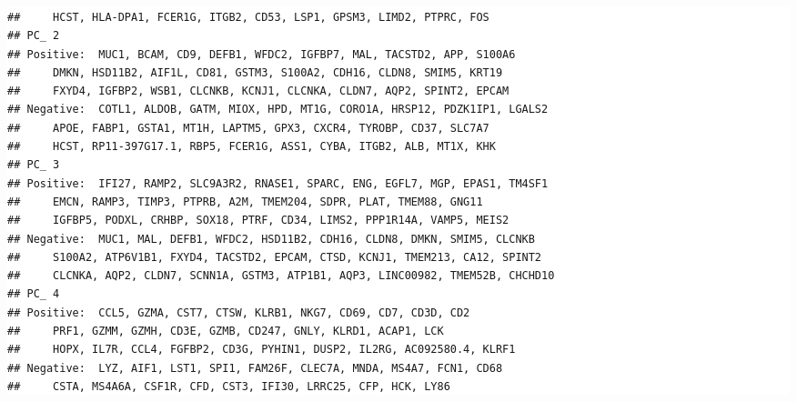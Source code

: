     ##     HCST, HLA-DPA1, FCER1G, ITGB2, CD53, LSP1, GPSM3, LIMD2, PTPRC, FOS 
    ## PC_ 2 
    ## Positive:  MUC1, BCAM, CD9, DEFB1, WFDC2, IGFBP7, MAL, TACSTD2, APP, S100A6 
    ##     DMKN, HSD11B2, AIF1L, CD81, GSTM3, S100A2, CDH16, CLDN8, SMIM5, KRT19 
    ##     FXYD4, IGFBP2, WSB1, CLCNKB, KCNJ1, CLCNKA, CLDN7, AQP2, SPINT2, EPCAM 
    ## Negative:  COTL1, ALDOB, GATM, MIOX, HPD, MT1G, CORO1A, HRSP12, PDZK1IP1, LGALS2 
    ##     APOE, FABP1, GSTA1, MT1H, LAPTM5, GPX3, CXCR4, TYROBP, CD37, SLC7A7 
    ##     HCST, RP11-397G17.1, RBP5, FCER1G, ASS1, CYBA, ITGB2, ALB, MT1X, KHK 
    ## PC_ 3 
    ## Positive:  IFI27, RAMP2, SLC9A3R2, RNASE1, SPARC, ENG, EGFL7, MGP, EPAS1, TM4SF1 
    ##     EMCN, RAMP3, TIMP3, PTPRB, A2M, TMEM204, SDPR, PLAT, TMEM88, GNG11 
    ##     IGFBP5, PODXL, CRHBP, SOX18, PTRF, CD34, LIMS2, PPP1R14A, VAMP5, MEIS2 
    ## Negative:  MUC1, MAL, DEFB1, WFDC2, HSD11B2, CDH16, CLDN8, DMKN, SMIM5, CLCNKB 
    ##     S100A2, ATP6V1B1, FXYD4, TACSTD2, EPCAM, CTSD, KCNJ1, TMEM213, CA12, SPINT2 
    ##     CLCNKA, AQP2, CLDN7, SCNN1A, GSTM3, ATP1B1, AQP3, LINC00982, TMEM52B, CHCHD10 
    ## PC_ 4 
    ## Positive:  CCL5, GZMA, CST7, CTSW, KLRB1, NKG7, CD69, CD7, CD3D, CD2 
    ##     PRF1, GZMM, GZMH, CD3E, GZMB, CD247, GNLY, KLRD1, ACAP1, LCK 
    ##     HOPX, IL7R, CCL4, FGFBP2, CD3G, PYHIN1, DUSP2, IL2RG, AC092580.4, KLRF1 
    ## Negative:  LYZ, AIF1, LST1, SPI1, FAM26F, CLEC7A, MNDA, MS4A7, FCN1, CD68 
    ##     CSTA, MS4A6A, CSF1R, CFD, CST3, IFI30, LRRC25, CFP, HCK, LY86 